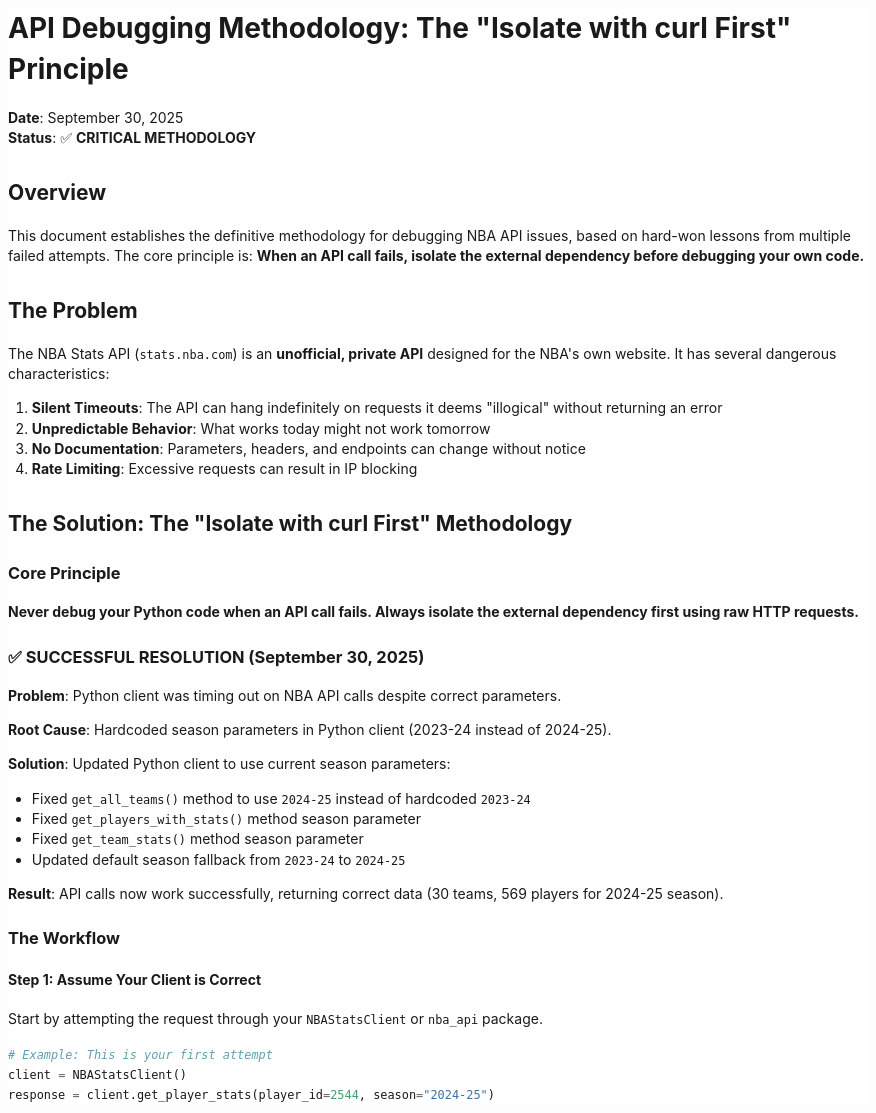 # API Debugging Methodology: The "Isolate with curl First" Principle

**Date**: September 30, 2025  
**Status**: ✅ **CRITICAL METHODOLOGY**

## Overview

This document establishes the definitive methodology for debugging NBA API issues, based on hard-won lessons from multiple failed attempts. The core principle is: **When an API call fails, isolate the external dependency before debugging your own code.**

## The Problem

The NBA Stats API (`stats.nba.com`) is an **unofficial, private API** designed for the NBA's own website. It has several dangerous characteristics:

1. **Silent Timeouts**: The API can hang indefinitely on requests it deems "illogical" without returning an error
2. **Unpredictable Behavior**: What works today might not work tomorrow
3. **No Documentation**: Parameters, headers, and endpoints can change without notice
4. **Rate Limiting**: Excessive requests can result in IP blocking

## The Solution: The "Isolate with curl First" Methodology

### Core Principle

**Never debug your Python code when an API call fails. Always isolate the external dependency first using raw HTTP requests.**

### ✅ SUCCESSFUL RESOLUTION (September 30, 2025)

**Problem**: Python client was timing out on NBA API calls despite correct parameters.

**Root Cause**: Hardcoded season parameters in Python client (2023-24 instead of 2024-25).

**Solution**: Updated Python client to use current season parameters:
- Fixed `get_all_teams()` method to use `2024-25` instead of hardcoded `2023-24`
- Fixed `get_players_with_stats()` method season parameter
- Fixed `get_team_stats()` method season parameter
- Updated default season fallback from `2023-24` to `2024-25`

**Result**: API calls now work successfully, returning correct data (30 teams, 569 players for 2024-25 season).

### The Workflow

#### Step 1: Assume Your Client is Correct
Start by attempting the request through your `NBAStatsClient` or `nba_api` package.

```python
# Example: This is your first attempt
client = NBAStatsClient()
response = client.get_player_stats(player_id=2544, season="2024-25")
```
